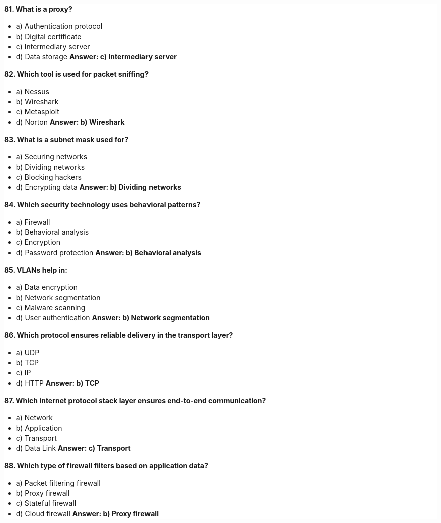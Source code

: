 **81. What is a proxy?**
- a) Authentication protocol
- b) Digital certificate
- c) Intermediary server
- d) Data storage
**Answer: c) Intermediary server**

**82. Which tool is used for packet sniffing?**
- a) Nessus
- b) Wireshark
- c) Metasploit
- d) Norton
**Answer: b) Wireshark**

**83. What is a subnet mask used for?**
- a) Securing networks
- b) Dividing networks
- c) Blocking hackers
- d) Encrypting data
**Answer: b) Dividing networks**

**84. Which security technology uses behavioral patterns?**
- a) Firewall
- b) Behavioral analysis
- c) Encryption
- d) Password protection
**Answer: b) Behavioral analysis**

**85. VLANs help in:**
- a) Data encryption
- b) Network segmentation
- c) Malware scanning
- d) User authentication
**Answer: b) Network segmentation**


**86. Which protocol ensures reliable delivery in the transport layer?**
- a) UDP
- b) TCP
- c) IP
- d) HTTP
**Answer: b) TCP**

**87. Which internet protocol stack layer ensures end-to-end communication?**
- a) Network
- b) Application
- c) Transport
- d) Data Link
**Answer: c) Transport**

**88. Which type of firewall filters based on application data?**
- a) Packet filtering firewall
- b) Proxy firewall
- c) Stateful firewall
- d) Cloud firewall
**Answer: b) Proxy firewall**

